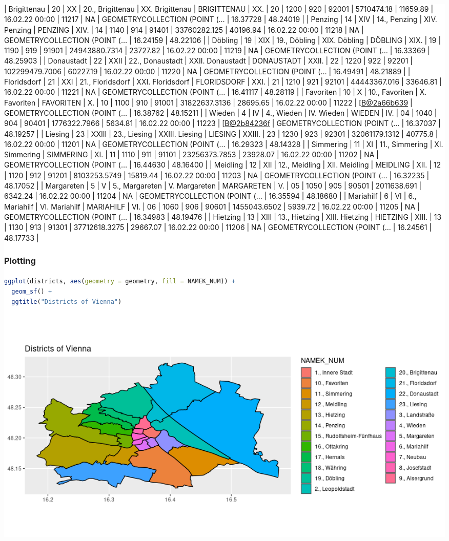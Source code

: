 | Brigittenau          | 20    | XX     | 20., Brigittenau          | XX\. Brigittenau          | BRIGITTENAU          | XX\.    | 20  | 1200          | 920                  | 92001                | 5710474.18      | 11659.89 | 16.02.22 00:00 | 11217        | NA               | GEOMETRYCOLLECTION (POINT (… | 16.37728 | 48.24019 |
| Penzing              | 14    | XIV    | 14., Penzing              | XIV\. Penzing             | PENZING              | XIV\.   | 14  | 1140          | 914                  | 91401                | 33760282.125    | 40196.94 | 16.02.22 00:00 | 11218        | NA               | GEOMETRYCOLLECTION (POINT (… | 16.24159 | 48.22106 |
| Döbling              | 19    | XIX    | 19., Döbling              | XIX\. Döbling             | DÖBLING              | XIX\.   | 19  | 1190          | 919                  | 91901                | 24943880.7314   | 23727.82 | 16.02.22 00:00 | 11219        | NA               | GEOMETRYCOLLECTION (POINT (… | 16.33369 | 48.25903 |
| Donaustadt           | 22    | XXII   | 22., Donaustadt           | XXII\. Donaustadt         | DONAUSTADT           | XXII\.  | 22  | 1220          | 922                  | 92201                | 102299479\.7006 | 60227.19 | 16.02.22 00:00 | 11220        | NA               | GEOMETRYCOLLECTION (POINT (… | 16.49491 | 48.21889 |
| Floridsdorf          | 21    | XXI    | 21., Floridsdorf          | XXI\. Floridsdorf         | FLORIDSDORF          | XXI\.   | 21  | 1210          | 921                  | 92101                | 44443367.016    | 33646.81 | 16.02.22 00:00 | 11221        | NA               | GEOMETRYCOLLECTION (POINT (… | 16.41117 | 48.28119 |
| Favoriten            | 10    | X      | 10., Favoriten            | X. Favoriten              | FAVORITEN            | X.      | 10  | 1100          | 910                  | 91001                | 31822637.3136   | 28695.65 | 16.02.22 00:00 | 11222        | \[<B@2a66b639>   | GEOMETRYCOLLECTION (POINT (… | 16.38762 | 48.15211 |
| Wieden               | 4     | IV     | 4., Wieden                | IV\. Wieden               | WIEDEN               | IV\.    | 04  | 1040          | 904                  | 90401                | 1776322.7966    | 5634.81  | 16.02.22 00:00 | 11223        | \[<B@2b84236f>   | GEOMETRYCOLLECTION (POINT (… | 16.37037 | 48.19257 |
| Liesing              | 23    | XXIII  | 23., Liesing              | XXIII\. Liesing           | LIESING              | XXIII\. | 23  | 1230          | 923                  | 92301                | 32061179.1312   | 40775.8  | 16.02.22 00:00 | 11201        | NA               | GEOMETRYCOLLECTION (POINT (… | 16.29323 | 48.14328 |
| Simmering            | 11    | XI     | 11., Simmering            | XI\. Simmering            | SIMMERING            | XI\.    | 11  | 1110          | 911                  | 91101                | 23256373.7853   | 23928.07 | 16.02.22 00:00 | 11202        | NA               | GEOMETRYCOLLECTION (POINT (… | 16.44630 | 48.16400 |
| Meidling             | 12    | XII    | 12., Meidling             | XII\. Meidling            | MEIDLING             | XII\.   | 12  | 1120          | 912                  | 91201                | 8103253.5749    | 15819.44 | 16.02.22 00:00 | 11203        | NA               | GEOMETRYCOLLECTION (POINT (… | 16.32235 | 48.17052 |
| Margareten           | 5     | V      | 5., Margareten            | V. Margareten             | MARGARETEN           | V.      | 05  | 1050          | 905                  | 90501                | 2011638.691     | 6342.24  | 16.02.22 00:00 | 11204        | NA               | GEOMETRYCOLLECTION (POINT (… | 16.35594 | 48.18680 |
| Mariahilf            | 6     | VI     | 6., Mariahilf             | VI\. Mariahilf            | MARIAHILF            | VI\.    | 06  | 1060          | 906                  | 90601                | 1455043.6502    | 5939.72  | 16.02.22 00:00 | 11205        | NA               | GEOMETRYCOLLECTION (POINT (… | 16.34983 | 48.19476 |
| Hietzing             | 13    | XIII   | 13., Hietzing             | XIII\. Hietzing           | HIETZING             | XIII\.  | 13  | 1130          | 913                  | 91301                | 37712618.3275   | 29667.07 | 16.02.22 00:00 | 11206        | NA               | GEOMETRYCOLLECTION (POINT (… | 16.24561 | 48.17733 |

### Plotting

``` r
ggplot(districts, aes(geometry = geometry, fill = NAMEK_NUM)) + 
  geom_sf() +
  ggtitle("Districts of Vienna")
```

![](figures/tolle-karte/districts-with-legend-1.png)
